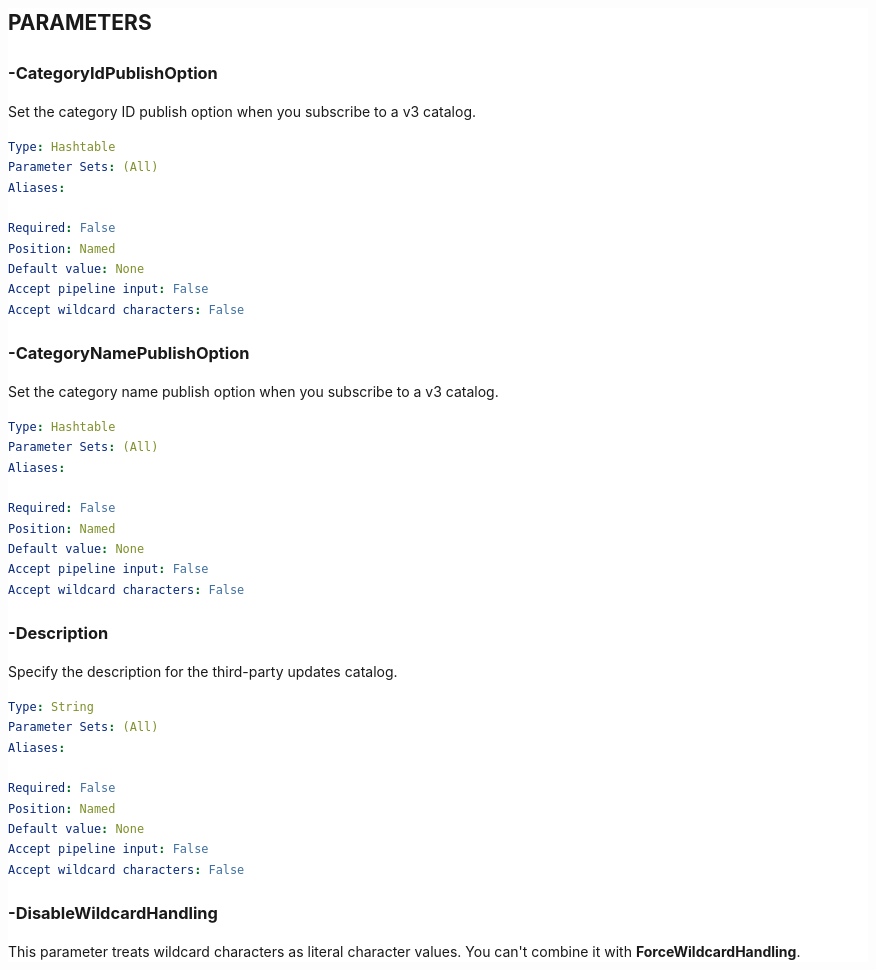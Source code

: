 ## PARAMETERS

### -CategoryIdPublishOption

Set the category ID publish option when you subscribe to a v3 catalog.

```yaml
Type: Hashtable
Parameter Sets: (All)
Aliases:

Required: False
Position: Named
Default value: None
Accept pipeline input: False
Accept wildcard characters: False
```

### -CategoryNamePublishOption

Set the category name publish option when you subscribe to a v3 catalog.

```yaml
Type: Hashtable
Parameter Sets: (All)
Aliases:

Required: False
Position: Named
Default value: None
Accept pipeline input: False
Accept wildcard characters: False
```

### -Description

Specify the description for the third-party updates catalog.

```yaml
Type: String
Parameter Sets: (All)
Aliases:

Required: False
Position: Named
Default value: None
Accept pipeline input: False
Accept wildcard characters: False
```

### -DisableWildcardHandling

This parameter treats wildcard characters as literal character values. You can't combine it with **ForceWildcardHandling**.

